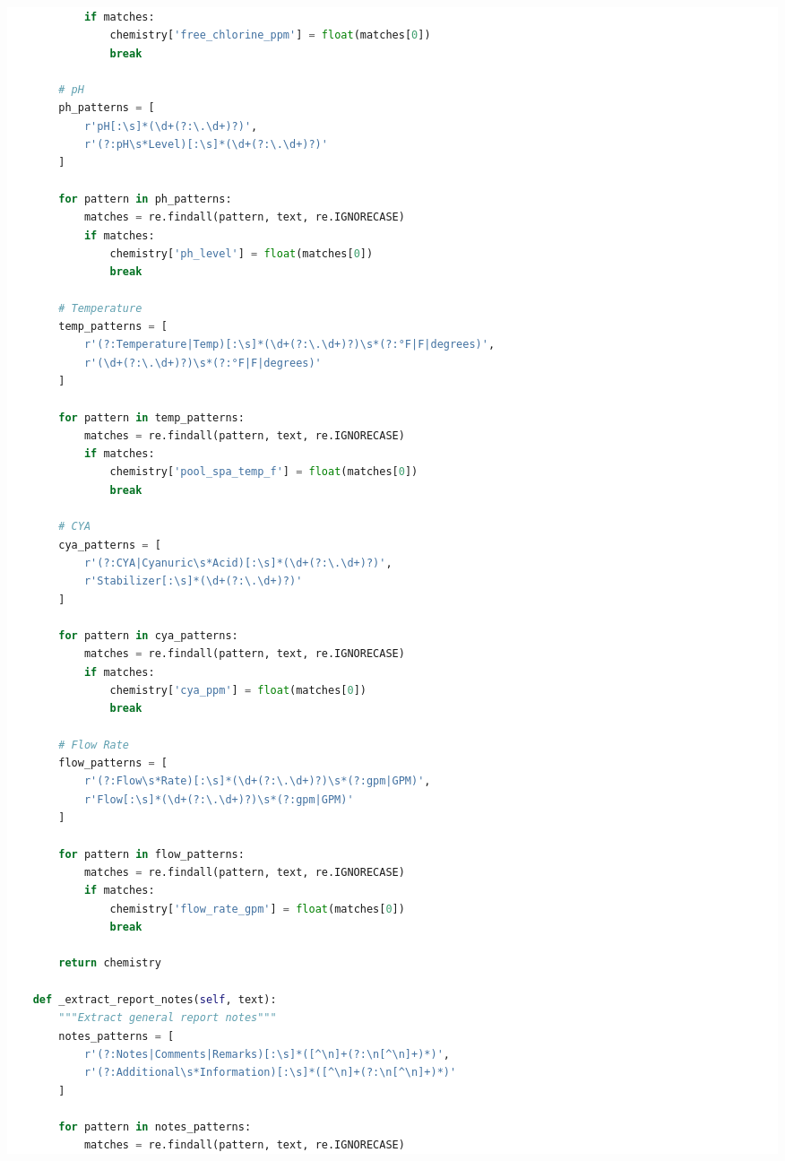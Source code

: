 ```python
            if matches:
                chemistry['free_chlorine_ppm'] = float(matches[0])
                break
        
        # pH
        ph_patterns = [
            r'pH[:\s]*(\d+(?:\.\d+)?)',
            r'(?:pH\s*Level)[:\s]*(\d+(?:\.\d+)?)'
        ]
        
        for pattern in ph_patterns:
            matches = re.findall(pattern, text, re.IGNORECASE)
            if matches:
                chemistry['ph_level'] = float(matches[0])
                break
        
        # Temperature
        temp_patterns = [
            r'(?:Temperature|Temp)[:\s]*(\d+(?:\.\d+)?)\s*(?:°F|F|degrees)',
            r'(\d+(?:\.\d+)?)\s*(?:°F|F|degrees)'
        ]
        
        for pattern in temp_patterns:
            matches = re.findall(pattern, text, re.IGNORECASE)
            if matches:
                chemistry['pool_spa_temp_f'] = float(matches[0])
                break
        
        # CYA
        cya_patterns = [
            r'(?:CYA|Cyanuric\s*Acid)[:\s]*(\d+(?:\.\d+)?)',
            r'Stabilizer[:\s]*(\d+(?:\.\d+)?)'
        ]
        
        for pattern in cya_patterns:
            matches = re.findall(pattern, text, re.IGNORECASE)
            if matches:
                chemistry['cya_ppm'] = float(matches[0])
                break
        
        # Flow Rate
        flow_patterns = [
            r'(?:Flow\s*Rate)[:\s]*(\d+(?:\.\d+)?)\s*(?:gpm|GPM)',
            r'Flow[:\s]*(\d+(?:\.\d+)?)\s*(?:gpm|GPM)'
        ]
        
        for pattern in flow_patterns:
            matches = re.findall(pattern, text, re.IGNORECASE)
            if matches:
                chemistry['flow_rate_gpm'] = float(matches[0])
                break
        
        return chemistry

    def _extract_report_notes(self, text):
        """Extract general report notes"""
        notes_patterns = [
            r'(?:Notes|Comments|Remarks)[:\s]*([^\n]+(?:\n[^\n]+)*)',
            r'(?:Additional\s*Information)[:\s]*([^\n]+(?:\n[^\n]+)*)'
        ]
        
        for pattern in notes_patterns:
            matches = re.findall(pattern, text, re.IGNORECASE)
```